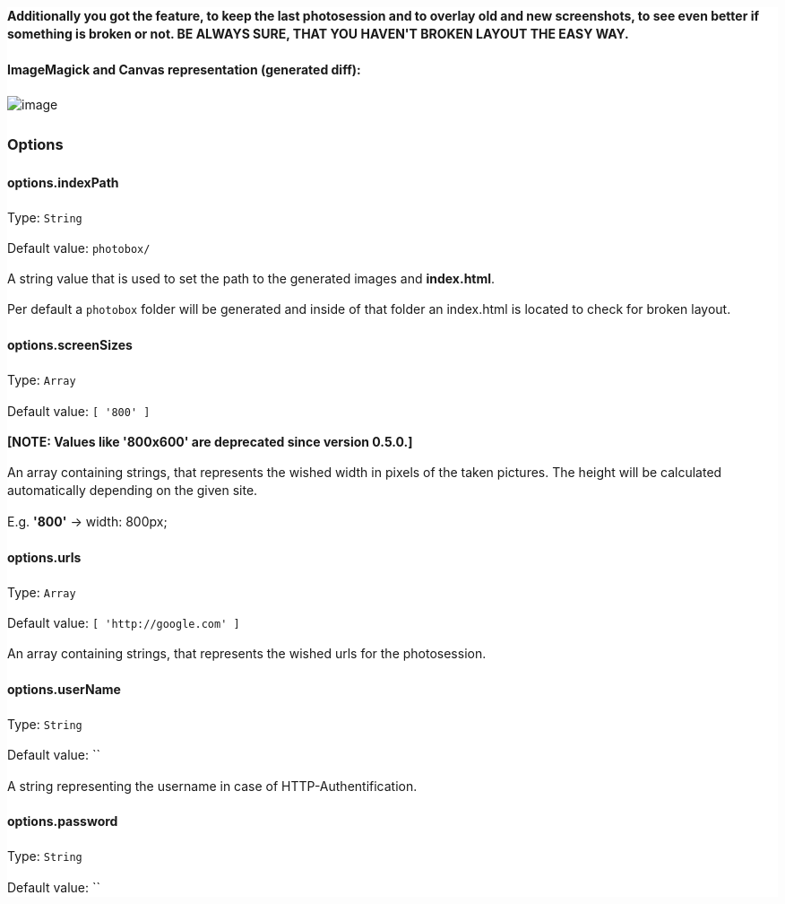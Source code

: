**Additionally you got the feature, to keep the last photosession and to overlay old and new screenshots, to see even better if something is broken or not. BE ALWAYS SURE, THAT YOU HAVEN'T BROKEN LAYOUT THE EASY WAY.**

#### ImageMagick and Canvas representation (generated diff):

![image](https://raw.github.com/stefanjudis/grunt-photobox/master/tasks/assets/img/imageMagick.png)

### Options


#### options.indexPath

Type: `String`

Default value: `photobox/`

A string value that is used to set the path to the generated images and **index.html**.

Per default a ```photobox``` folder will be generated and inside of that folder an index.html is located to check for broken layout.


#### options.screenSizes

Type: `Array`

Default value: `[ '800' ]`

**[NOTE: Values like '800x600' are deprecated since version 0.5.0.]**

An array containing strings, that represents the wished width in pixels of the taken pictures. The height will be calculated automatically depending on the given site.

E.g. **'800'** -> width: 800px;


#### options.urls

Type: `Array`

Default value: `[ 'http://google.com' ]`

An array containing strings, that represents the wished urls for the photosession.


#### options.userName

Type: `String`

Default value: ``

A string representing the username in case of HTTP-Authentification.


#### options.password

Type: `String`

Default value: ``
